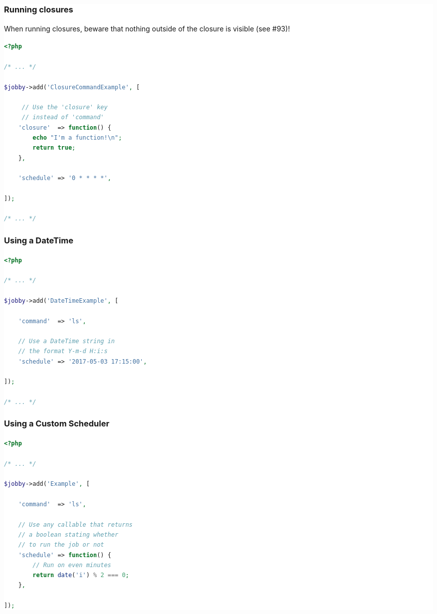 ### Running closures ###

When running closures, beware that nothing outside of the closure is visible (see #93)!

```php
<?php

/* ... */

$jobby->add('ClosureCommandExample', [
    
     // Use the 'closure' key
     // instead of 'command'
    'closure'  => function() {
        echo "I'm a function!\n";
        return true;
    },
    
    'schedule' => '0 * * * *',

]);

/* ... */
```

### Using a DateTime ###

```php
<?php

/* ... */

$jobby->add('DateTimeExample', [
    
    'command'  => 'ls',
    
    // Use a DateTime string in
    // the format Y-m-d H:i:s
    'schedule' => '2017-05-03 17:15:00',

]);

/* ... */
```

### Using a Custom Scheduler ###

```php
<?php

/* ... */

$jobby->add('Example', [
    
    'command'  => 'ls',
    
    // Use any callable that returns
    // a boolean stating whether
    // to run the job or not
    'schedule' => function() {
        // Run on even minutes
        return date('i') % 2 === 0;
    },

]);
```